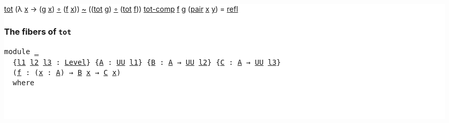   <a id="3375" href="foundation-core.functoriality-dependent-pair-types.html#1881" class="Function">tot</a> <a id="3379" class="Symbol">(λ</a> <a id="3382" href="foundation-core.functoriality-dependent-pair-types.html#3382" class="Bound">x</a> <a id="3384" class="Symbol">→</a> <a id="3386" class="Symbol">(</a><a id="3387" href="foundation-core.functoriality-dependent-pair-types.html#3343" class="Bound">g</a> <a id="3389" href="foundation-core.functoriality-dependent-pair-types.html#3382" class="Bound">x</a><a id="3390" class="Symbol">)</a> <a id="3392" href="foundation-core.functions.html#407" class="Function Operator">∘</a> <a id="3394" class="Symbol">(</a><a id="3395" href="foundation-core.functoriality-dependent-pair-types.html#3316" class="Bound">f</a> <a id="3397" href="foundation-core.functoriality-dependent-pair-types.html#3382" class="Bound">x</a><a id="3398" class="Symbol">))</a> <a id="3401" href="foundation-core.homotopies.html#467" class="Function Operator">~</a> <a id="3403" class="Symbol">((</a><a id="3405" href="foundation-core.functoriality-dependent-pair-types.html#1881" class="Function">tot</a> <a id="3409" href="foundation-core.functoriality-dependent-pair-types.html#3343" class="Bound">g</a><a id="3410" class="Symbol">)</a> <a id="3412" href="foundation-core.functions.html#407" class="Function Operator">∘</a> <a id="3414" class="Symbol">(</a><a id="3415" href="foundation-core.functoriality-dependent-pair-types.html#1881" class="Function">tot</a> <a id="3419" href="foundation-core.functoriality-dependent-pair-types.html#3316" class="Bound">f</a><a id="3420" class="Symbol">))</a>
<a id="3423" href="foundation-core.functoriality-dependent-pair-types.html#3213" class="Function">tot-comp</a> <a id="3432" href="foundation-core.functoriality-dependent-pair-types.html#3432" class="Bound">f</a> <a id="3434" href="foundation-core.functoriality-dependent-pair-types.html#3434" class="Bound">g</a> <a id="3436" class="Symbol">(</a><a id="3437" href="foundation-core.dependent-pair-types.html#575" class="InductiveConstructor">pair</a> <a id="3442" href="foundation-core.functoriality-dependent-pair-types.html#3442" class="Bound">x</a> <a id="3444" href="foundation-core.functoriality-dependent-pair-types.html#3444" class="Bound">y</a><a id="3445" class="Symbol">)</a> <a id="3447" class="Symbol">=</a> <a id="3449" href="foundation-core.identity-types.html#694" class="InductiveConstructor">refl</a>
</pre>
### The fibers of `tot`

<pre class="Agda"><a id="3492" class="Keyword">module</a> <a id="3499" href="foundation-core.functoriality-dependent-pair-types.html#3499" class="Module">_</a>
  <a id="3503" class="Symbol">{</a><a id="3504" href="foundation-core.functoriality-dependent-pair-types.html#3504" class="Bound">l1</a> <a id="3507" href="foundation-core.functoriality-dependent-pair-types.html#3507" class="Bound">l2</a> <a id="3510" href="foundation-core.functoriality-dependent-pair-types.html#3510" class="Bound">l3</a> <a id="3513" class="Symbol">:</a> <a id="3515" href="Agda.Primitive.html#597" class="Postulate">Level</a><a id="3520" class="Symbol">}</a> <a id="3522" class="Symbol">{</a><a id="3523" href="foundation-core.functoriality-dependent-pair-types.html#3523" class="Bound">A</a> <a id="3525" class="Symbol">:</a> <a id="3527" href="foundation-core.universe-levels.html#222" class="Primitive">UU</a> <a id="3530" href="foundation-core.functoriality-dependent-pair-types.html#3504" class="Bound">l1</a><a id="3532" class="Symbol">}</a> <a id="3534" class="Symbol">{</a><a id="3535" href="foundation-core.functoriality-dependent-pair-types.html#3535" class="Bound">B</a> <a id="3537" class="Symbol">:</a> <a id="3539" href="foundation-core.functoriality-dependent-pair-types.html#3523" class="Bound">A</a> <a id="3541" class="Symbol">→</a> <a id="3543" href="foundation-core.universe-levels.html#222" class="Primitive">UU</a> <a id="3546" href="foundation-core.functoriality-dependent-pair-types.html#3507" class="Bound">l2</a><a id="3548" class="Symbol">}</a> <a id="3550" class="Symbol">{</a><a id="3551" href="foundation-core.functoriality-dependent-pair-types.html#3551" class="Bound">C</a> <a id="3553" class="Symbol">:</a> <a id="3555" href="foundation-core.functoriality-dependent-pair-types.html#3523" class="Bound">A</a> <a id="3557" class="Symbol">→</a> <a id="3559" href="foundation-core.universe-levels.html#222" class="Primitive">UU</a> <a id="3562" href="foundation-core.functoriality-dependent-pair-types.html#3510" class="Bound">l3</a><a id="3564" class="Symbol">}</a>
  <a id="3568" class="Symbol">(</a><a id="3569" href="foundation-core.functoriality-dependent-pair-types.html#3569" class="Bound">f</a> <a id="3571" class="Symbol">:</a> <a id="3573" class="Symbol">(</a><a id="3574" href="foundation-core.functoriality-dependent-pair-types.html#3574" class="Bound">x</a> <a id="3576" class="Symbol">:</a> <a id="3578" href="foundation-core.functoriality-dependent-pair-types.html#3523" class="Bound">A</a><a id="3579" class="Symbol">)</a> <a id="3581" class="Symbol">→</a> <a id="3583" href="foundation-core.functoriality-dependent-pair-types.html#3535" class="Bound">B</a> <a id="3585" href="foundation-core.functoriality-dependent-pair-types.html#3574" class="Bound">x</a> <a id="3587" class="Symbol">→</a> <a id="3589" href="foundation-core.functoriality-dependent-pair-types.html#3551" class="Bound">C</a> <a id="3591" href="foundation-core.functoriality-dependent-pair-types.html#3574" class="Bound">x</a><a id="3592" class="Symbol">)</a>
  <a id="3596" class="Keyword">where</a>